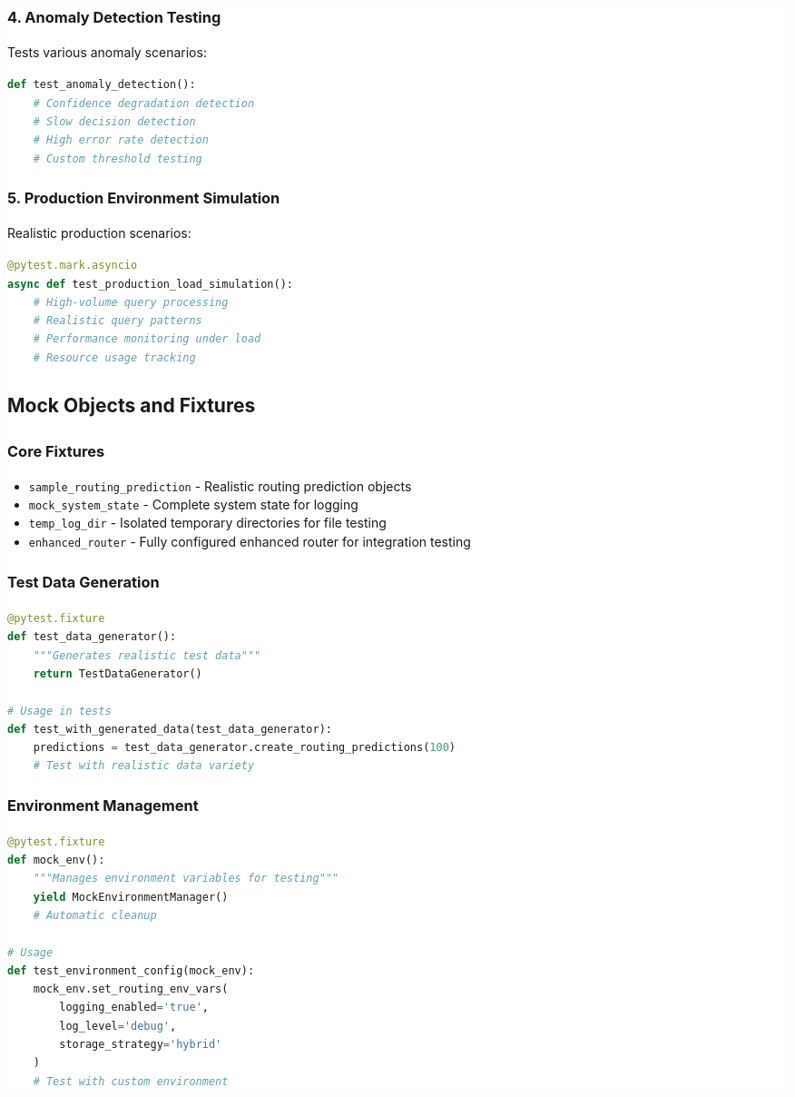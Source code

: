 ### 4. Anomaly Detection Testing

Tests various anomaly scenarios:

```python
def test_anomaly_detection():
    # Confidence degradation detection
    # Slow decision detection  
    # High error rate detection
    # Custom threshold testing
```

### 5. Production Environment Simulation

Realistic production scenarios:

```python
@pytest.mark.asyncio
async def test_production_load_simulation():
    # High-volume query processing
    # Realistic query patterns
    # Performance monitoring under load
    # Resource usage tracking
```

## Mock Objects and Fixtures

### Core Fixtures

- `sample_routing_prediction` - Realistic routing prediction objects
- `mock_system_state` - Complete system state for logging
- `temp_log_dir` - Isolated temporary directories for file testing
- `enhanced_router` - Fully configured enhanced router for integration testing

### Test Data Generation

```python
@pytest.fixture
def test_data_generator():
    """Generates realistic test data"""
    return TestDataGenerator()

# Usage in tests
def test_with_generated_data(test_data_generator):
    predictions = test_data_generator.create_routing_predictions(100)
    # Test with realistic data variety
```

### Environment Management

```python
@pytest.fixture
def mock_env():
    """Manages environment variables for testing"""
    yield MockEnvironmentManager()
    # Automatic cleanup

# Usage
def test_environment_config(mock_env):
    mock_env.set_routing_env_vars(
        logging_enabled='true',
        log_level='debug',
        storage_strategy='hybrid'
    )
    # Test with custom environment
```